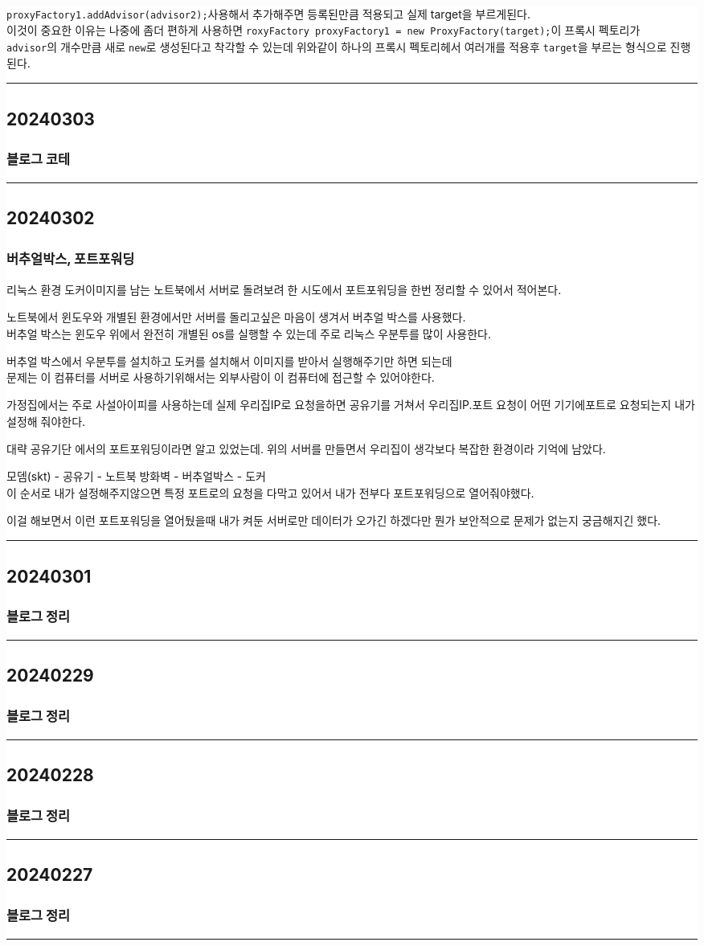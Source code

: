 `proxyFactory1.addAdvisor(advisor2);`사용해서 추가해주면 등록된만큼 적용되고 실제 target을 부르게된다.  
이것이 중요한 이유는 나중에 좀더 편하게 사용하면 `roxyFactory proxyFactory1 = new ProxyFactory(target);`이 프록시 펙토리가  
`advisor`의 개수만큼 새로 `new`로 생성된다고 착각할 수 있는데 위와같이 하나의 프록시 펙토리헤서 여러개를 적용후 `target`을 부르는 형식으로 진행된다.  


---

## 20240303
### 블로그 코테

---

## 20240302  
### 버추얼박스, 포트포워딩  

리눅스 환경 도커이미지를 남는 노트북에서 서버로 돌려보려 한 시도에서 포트포워딩을 한번 정리할 수 있어서 적어본다.  

노트북에서 윈도우와 개별된 환경에서만 서버를 돌리고싶은 마음이 생겨서 버추얼 박스를 사용했다.  
버추얼 박스는 윈도우 위에서 완전히 개별된 os를 실행할 수 있는데 주로 리눅스 우분투를 많이 사용한다.  
  
버추얼 박스에서 우분투를 설치하고 도커를 설치해서 이미지를 받아서 실행해주기만 하면 되는데  
문제는 이 컴퓨터를 서버로 사용하기위해서는 외부사람이 이 컴퓨터에 접근할 수 있어야한다.  

가정집에서는 주로 사설아이피를 사용하는데 실제 우리집IP로 요청을하면 공유기를 거쳐서 우리집IP.포트 요청이 어떤 기기에포트로 요청되는지 내가 설정해 줘야한다.  

대략 공유기단 에서의 포트포워딩이라면 알고 있었는데. 위의 서버를 만들면서 우리집이 생각보다 복잡한 환경이라 기억에 남았다.  

모뎀(skt) - 공유기 - 노트북 방화벽 - 버추얼박스 - 도커  
이 순서로 내가 설정해주지않으면 특정 포트로의 요청을 다막고 있어서 내가 전부다 포트포워딩으로 열어줘야했다.  
  
이걸 해보면서 이런 포트포워딩을 열어뒀을때 내가 켜둔 서버로만 데이터가 오가긴 하겠다만 뭔가 보안적으로 문제가 없는지 궁금해지긴 했다.  

---

## 20240301
### 블로그 정리  

---

## 20240229  
### 블로그 정리  

---

## 20240228  
### 블로그 정리  

---

## 20240227  
### 블로그 정리  

---